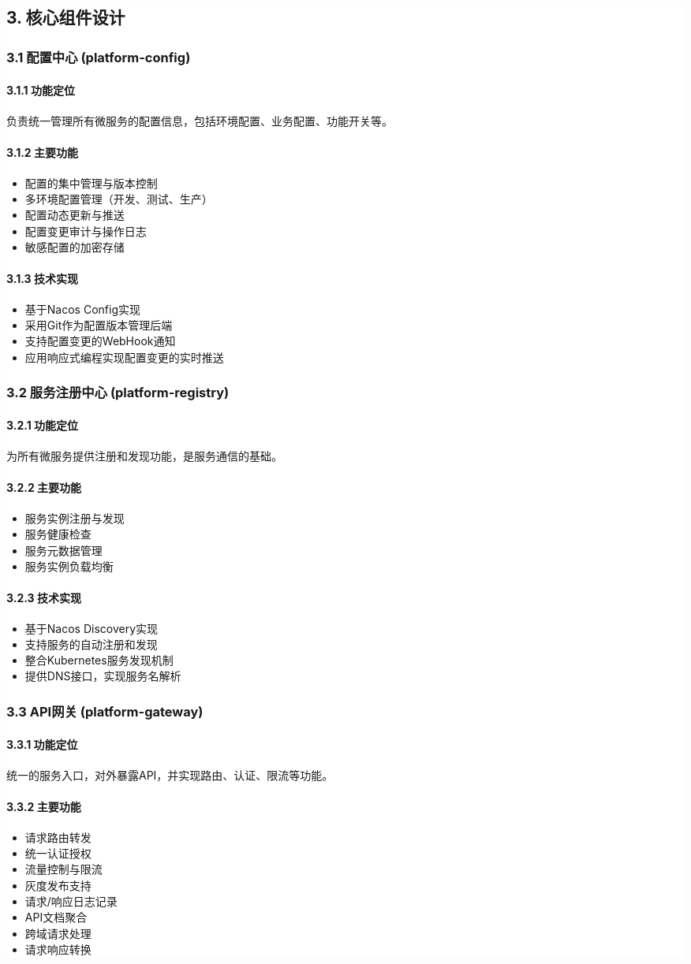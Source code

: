 ## 3. 核心组件设计

### 3.1 配置中心 (platform-config)

#### 3.1.1 功能定位

负责统一管理所有微服务的配置信息，包括环境配置、业务配置、功能开关等。

#### 3.1.2 主要功能

- 配置的集中管理与版本控制
- 多环境配置管理（开发、测试、生产）
- 配置动态更新与推送
- 配置变更审计与操作日志
- 敏感配置的加密存储

#### 3.1.3 技术实现

- 基于Nacos Config实现
- 采用Git作为配置版本管理后端
- 支持配置变更的WebHook通知
- 应用响应式编程实现配置变更的实时推送

### 3.2 服务注册中心 (platform-registry)

#### 3.2.1 功能定位

为所有微服务提供注册和发现功能，是服务通信的基础。

#### 3.2.2 主要功能

- 服务实例注册与发现
- 服务健康检查
- 服务元数据管理
- 服务实例负载均衡

#### 3.2.3 技术实现

- 基于Nacos Discovery实现
- 支持服务的自动注册和发现
- 整合Kubernetes服务发现机制
- 提供DNS接口，实现服务名解析

### 3.3 API网关 (platform-gateway)

#### 3.3.1 功能定位

统一的服务入口，对外暴露API，并实现路由、认证、限流等功能。

#### 3.3.2 主要功能

- 请求路由转发
- 统一认证授权
- 流量控制与限流
- 灰度发布支持
- 请求/响应日志记录
- API文档聚合
- 跨域请求处理
- 请求响应转换

